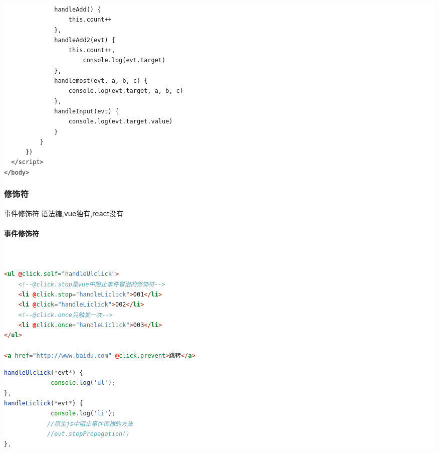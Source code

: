   ```
                handleAdd() {
                    this.count++
                },
                handleAdd2(evt) {
                    this.count++,
                        console.log(evt.target)
                },
                handlemost(evt, a, b, c) {
                    console.log(evt.target, a, b, c)
                },
                handleInput(evt) {
                    console.log(evt.target.value)
                }
            }
        })
    </script>
</body>
```



### 修饰符

 事件修饰符  语法糖,vue独有,react没有

#### 事件修饰符

```html


<ul @click.self="handleUlclick">
    <!--@click.stop是vue中阻止事件冒泡的修饰符-->
    <li @click.stop="handleLiclick">001</li>
    <li @click="handleLiclick">002</li>
    <!--@click.once只触发一次-->
    <li @click.once="handleLiclick">003</li>
</ul>

<a href="http://www.baidu.com" @click.prevent>跳转</a>


```

```js
handleUlclick(*evt*) {
             console.log('ul');
},
handleLiclick(*evt*) {
             console.log('li');
            //原生js中阻止事件传播的方法
            //evt.stopPropagation()
},
```
